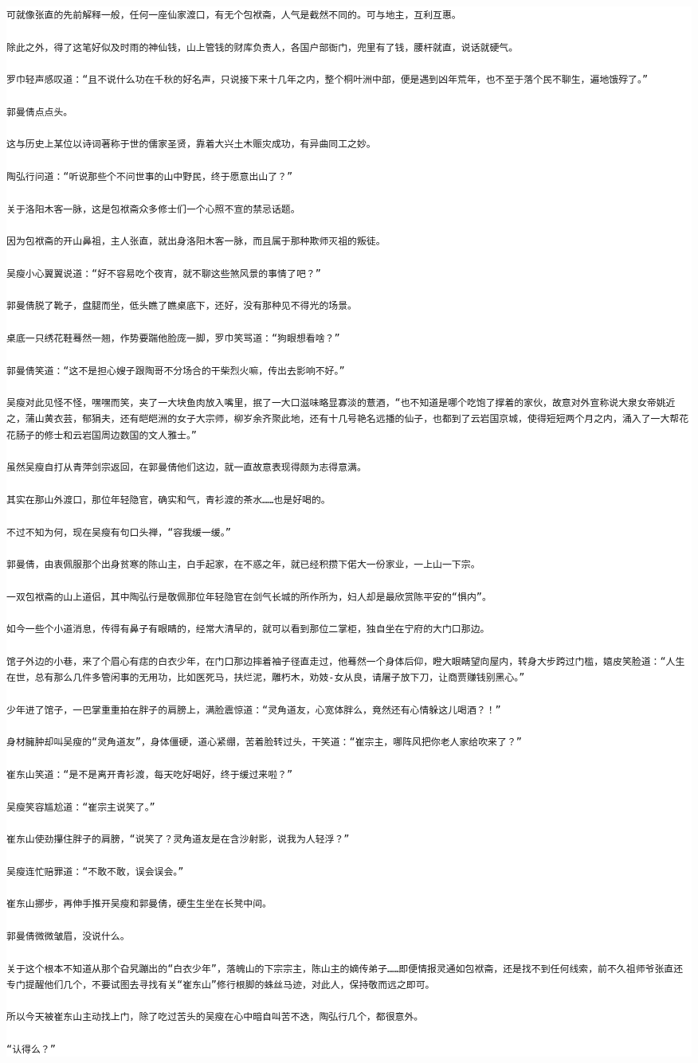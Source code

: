     可就像张直的先前解释一般，任何一座仙家渡口，有无个包袱斋，人气是截然不同的。可与地主，互利互惠。

    除此之外，得了这笔好似及时雨的神仙钱，山上管钱的财库负责人，各国户部衙门，兜里有了钱，腰杆就直，说话就硬气。

    罗巾轻声感叹道：“且不说什么功在千秋的好名声，只说接下来十几年之内，整个桐叶洲中部，便是遇到凶年荒年，也不至于落个民不聊生，遍地饿殍了。”

    郭曼倩点点头。

    这与历史上某位以诗词著称于世的儒家圣贤，靠着大兴土木赈灾成功，有异曲同工之妙。

    陶弘行问道：“听说那些个不问世事的山中野民，终于愿意出山了？”

    关于洛阳木客一脉，这是包袱斋众多修士们一个心照不宣的禁忌话题。

    因为包袱斋的开山鼻祖，主人张直，就出身洛阳木客一脉，而且属于那种欺师灭祖的叛徒。

    吴瘦小心翼翼说道：“好不容易吃个夜宵，就不聊这些煞风景的事情了吧？”

    郭曼倩脱了靴子，盘腿而坐，低头瞧了瞧桌底下，还好，没有那种见不得光的场景。

    桌底一只绣花鞋蓦然一翘，作势要踹他脸庞一脚，罗巾笑骂道：“狗眼想看啥？”

    郭曼倩笑道：“这不是担心嫂子跟陶哥不分场合的干柴烈火嘛，传出去影响不好。”

    吴瘦对此见怪不怪，嘿嘿而笑，夹了一大块鱼肉放入嘴里，抿了一大口滋味略显寡淡的薏酒，“也不知道是哪个吃饱了撑着的家伙，故意对外宣称说大泉女帝姚近之，蒲山黄衣芸，郁狷夫，还有皑皑洲的女子大宗师，柳岁余齐聚此地，还有十几号艳名远播的仙子，也都到了云岩国京城，使得短短两个月之内，涌入了一大帮花花肠子的修士和云岩国周边数国的文人雅士。”

    虽然吴瘦自打从青萍剑宗返回，在郭曼倩他们这边，就一直故意表现得颇为志得意满。

    其实在那山外渡口，那位年轻隐官，确实和气，青衫渡的茶水……也是好喝的。

    不过不知为何，现在吴瘦有句口头禅，“容我缓一缓。”

    郭曼倩，由衷佩服那个出身贫寒的陈山主，白手起家，在不惑之年，就已经积攒下偌大一份家业，一上山一下宗。

    一双包袱斋的山上道侣，其中陶弘行是敬佩那位年轻隐官在剑气长城的所作所为，妇人却是最欣赏陈平安的“惧内”。

    如今一些个小道消息，传得有鼻子有眼睛的，经常大清早的，就可以看到那位二掌柜，独自坐在宁府的大门口那边。

    馆子外边的小巷，来了个眉心有痣的白衣少年，在门口那边摔着袖子径直走过，他蓦然一个身体后仰，瞪大眼睛望向屋内，转身大步跨过门槛，嬉皮笑脸道：“人生在世，总有那么几件多管闲事的无用功，比如医死马，扶烂泥，雕朽木，劝妓-女从良，请屠子放下刀，让商贾赚钱别黑心。”

    少年进了馆子，一巴掌重重拍在胖子的肩膀上，满脸震惊道：“灵角道友，心宽体胖么，竟然还有心情躲这儿喝酒？！”

    身材臃肿却叫吴瘦的“灵角道友”，身体僵硬，道心紧绷，苦着脸转过头，干笑道：“崔宗主，哪阵风把你老人家给吹来了？”

    崔东山笑道：“是不是离开青衫渡，每天吃好喝好，终于缓过来啦？”

    吴瘦笑容尴尬道：“崔宗主说笑了。”

    崔东山使劲攥住胖子的肩膀，“说笑了？灵角道友是在含沙射影，说我为人轻浮？”

    吴瘦连忙赔罪道：“不敢不敢，误会误会。”

    崔东山挪步，再伸手推开吴瘦和郭曼倩，硬生生坐在长凳中间。

    郭曼倩微微皱眉，没说什么。

    关于这个根本不知道从那个旮旯蹦出的“白衣少年”，落魄山的下宗宗主，陈山主的嫡传弟子……即便情报灵通如包袱斋，还是找不到任何线索，前不久祖师爷张直还专门提醒他们几个，不要试图去寻找有关“崔东山”修行根脚的蛛丝马迹，对此人，保持敬而远之即可。

    所以今天被崔东山主动找上门，除了吃过苦头的吴瘦在心中暗自叫苦不迭，陶弘行几个，都很意外。

    “认得么？”
